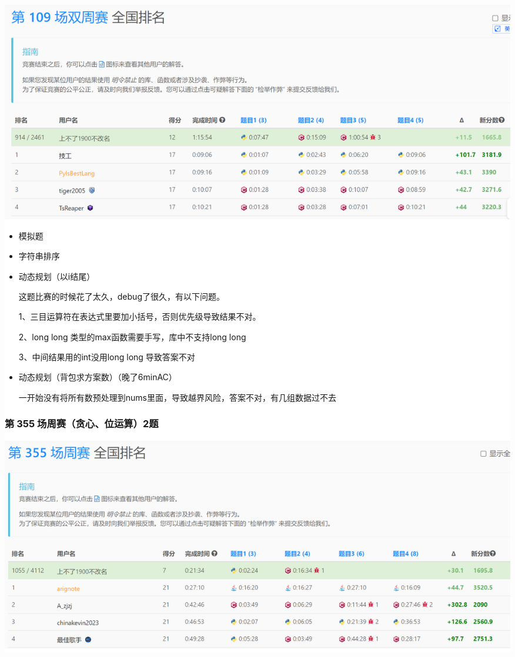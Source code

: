 ![image-20230723144043779](images/image-20230723144043779.png)

- 模拟题

- 字符串排序

- 动态规划（以i结尾）

  这题比赛的时候花了太久，debug了很久，有以下问题。

  1、三目运算符在表达式里要加小括号，否则优先级导致结果不对。

  2、long long 类型的max函数需要手写，库中不支持long long

  3、中间结果用的int没用long long 导致答案不对

- 动态规划（背包求方案数）（晚了6minAC）

  一开始没有将所有数预处理到nums里面，导致越界风险，答案不对，有几组数据过不去

### 第 355 场周赛（贪心、位运算）2题

![image-20230723144128780](images/image-20230723144128780.png)
